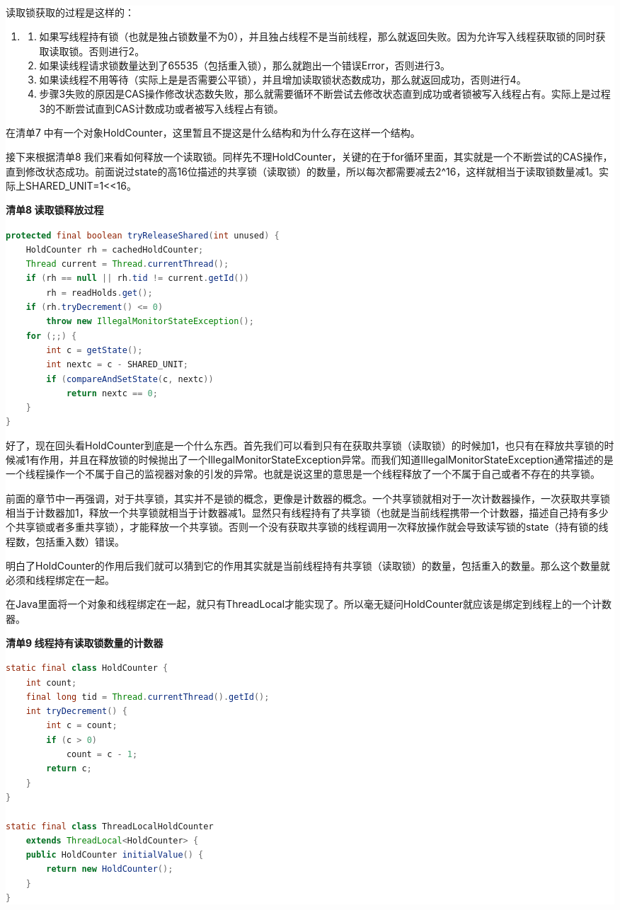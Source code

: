 读取锁获取的过程是这样的：

1. 1. 如果写线程持有锁（也就是独占锁数量不为0），并且独占线程不是当前线程，那么就返回失败。因为允许写入线程获取锁的同时获取读取锁。否则进行2。
   2. 如果读线程请求锁数量达到了65535（包括重入锁），那么就跑出一个错误Error，否则进行3。
   3. 如果读线程不用等待（实际上是是否需要公平锁），并且增加读取锁状态数成功，那么就返回成功，否则进行4。
   4. 步骤3失败的原因是CAS操作修改状态数失败，那么就需要循环不断尝试去修改状态直到成功或者锁被写入线程占有。实际上是过程3的不断尝试直到CAS计数成功或者被写入线程占有锁。

在清单7 中有一个对象HoldCounter，这里暂且不提这是什么结构和为什么存在这样一个结构。

接下来根据清单8 我们来看如何释放一个读取锁。同样先不理HoldCounter，关键的在于for循环里面，其实就是一个不断尝试的CAS操作，直到修改状态成功。前面说过state的高16位描述的共享锁（读取锁）的数量，所以每次都需要减去2^16，这样就相当于读取锁数量减1。实际上SHARED_UNIT=1<<16。

**清单8 读取锁释放过程**

```java
protected final boolean tryReleaseShared(int unused) {
    HoldCounter rh = cachedHoldCounter;
    Thread current = Thread.currentThread();
    if (rh == null || rh.tid != current.getId())
        rh = readHolds.get();
    if (rh.tryDecrement() <= 0)
        throw new IllegalMonitorStateException();
    for (;;) {
        int c = getState();
        int nextc = c - SHARED_UNIT;
        if (compareAndSetState(c, nextc))
            return nextc == 0;
    }
}
```

好了，现在回头看HoldCounter到底是一个什么东西。首先我们可以看到只有在获取共享锁（读取锁）的时候加1，也只有在释放共享锁的时候减1有作用，并且在释放锁的时候抛出了一个IllegalMonitorStateException异常。而我们知道IllegalMonitorStateException通常描述的是一个线程操作一个不属于自己的监视器对象的引发的异常。也就是说这里的意思是一个线程释放了一个不属于自己或者不存在的共享锁。

前面的章节中一再强调，对于共享锁，其实并不是锁的概念，更像是计数器的概念。一个共享锁就相对于一次计数器操作，一次获取共享锁相当于计数器加1，释放一个共享锁就相当于计数器减1。显然只有线程持有了共享锁（也就是当前线程携带一个计数器，描述自己持有多少个共享锁或者多重共享锁），才能释放一个共享锁。否则一个没有获取共享锁的线程调用一次释放操作就会导致读写锁的state（持有锁的线程数，包括重入数）错误。

明白了HoldCounter的作用后我们就可以猜到它的作用其实就是当前线程持有共享锁（读取锁）的数量，包括重入的数量。那么这个数量就必须和线程绑定在一起。

在Java里面将一个对象和线程绑定在一起，就只有ThreadLocal才能实现了。所以毫无疑问HoldCounter就应该是绑定到线程上的一个计数器。

**清单9 线程持有读取锁数量的计数器**

```java
static final class HoldCounter {
    int count;
    final long tid = Thread.currentThread().getId();
    int tryDecrement() {
        int c = count;
        if (c > 0)
            count = c - 1;
        return c;
    }
}

static final class ThreadLocalHoldCounter
    extends ThreadLocal<HoldCounter> {
    public HoldCounter initialValue() {
        return new HoldCounter();
    }
}
```
